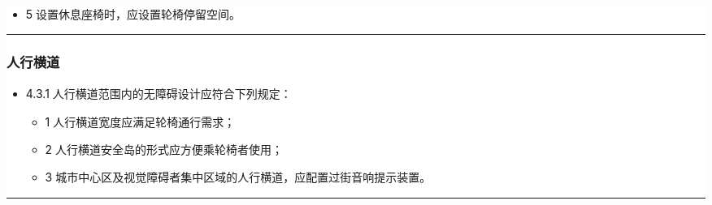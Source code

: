    - 5	设置休息座椅时，应设置轮椅停留空间。


---
### 人行横道

 - 4.3.1	人行横道范围内的无障碍设计应符合下列规定：

   - 1	人行横道宽度应满足轮椅通行需求；

   - 2	人行横道安全岛的形式应方便乘轮椅者使用；

   - 3	城市中心区及视觉障碍者集中区域的人行横道，应配置过街音响提示装置。


---
